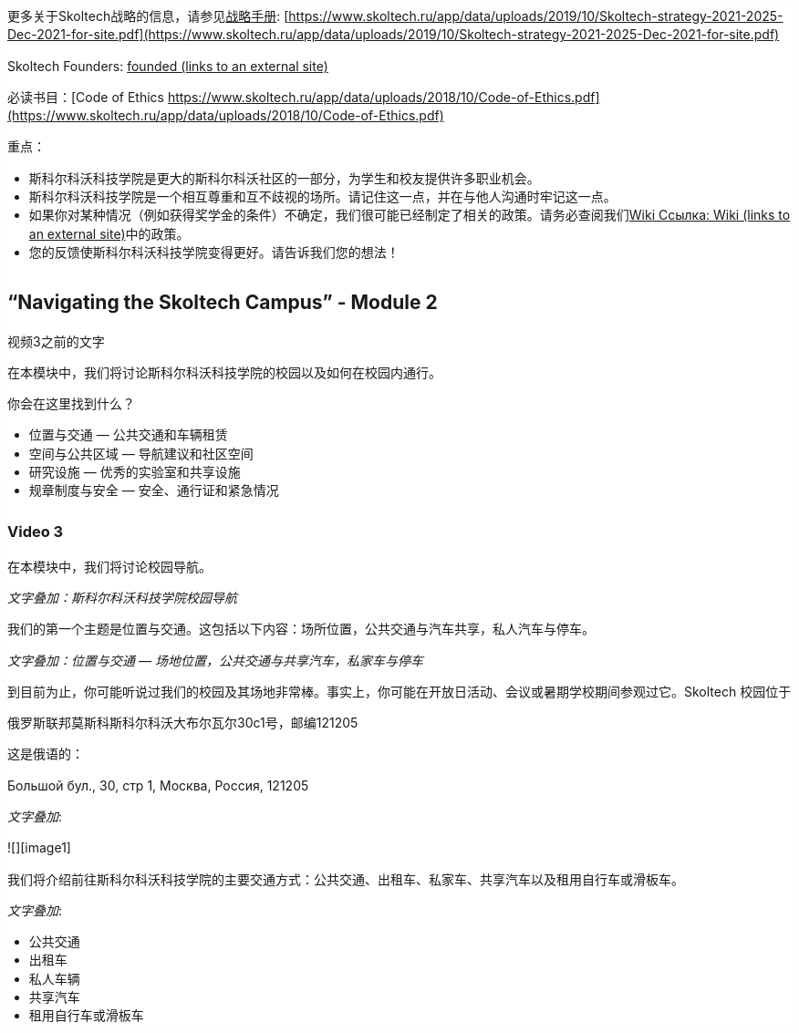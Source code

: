 更多关于Skoltech战略的信息，请参见[战略手册](https://www.skoltech.ru/app/data/uploads/2019/10/Skoltech-strategy-2021-2025-Dec-2021-for-site.pdf): [https://www.skoltech.ru/app/data/uploads/2019/10/Skoltech-strategy-2021-2025-Dec-2021-for-site.pdf](https://www.skoltech.ru/app/data/uploads/2019/10/Skoltech-strategy-2021-2025-Dec-2021-for-site.pdf)

Skoltech Founders: [founded (links to an external site)](https://www.skoltech.ru/en/about/founders/)

必读书目：[Code of Ethics https://www.skoltech.ru/app/data/uploads/2018/10/Code-of-Ethics.pdf](https://www.skoltech.ru/app/data/uploads/2018/10/Code-of-Ethics.pdf)

重点：

* 斯科尔科沃科技学院是更大的斯科尔科沃社区的一部分，为学生和校友提供许多职业机会。
* 斯科尔科沃科技学院是一个相互尊重和互不歧视的场所。请记住这一点，并在与他人沟通时牢记这一点。
* 如果你对某种情况（例如获得奖学金的条件）不确定，我们很可能已经制定了相关的政策。请务必查阅我们[Wiki  Ссылка:  Wiki (links to an external site)](https://wiki.skoltech.ru/pages/viewpage.action?pageId=136773929)中的政策。
* 您的反馈使斯科尔科沃科技学院变得更好。请告诉我们您的想法！
## “Navigating the Skoltech Campus” \- Module 2

视频3之前的文字

在本模块中，我们将讨论斯科尔科沃科技学院的校园以及如何在校园内通行。

你会在这里找到什么？

* 位置与交通 — 公共交通和车辆租赁
* 空间与公共区域 — 导航建议和社区空间
* 研究设施 — 优秀的实验室和共享设施
* 规章制度与安全 — 安全、通行证和紧急情况
### Video 3

在本模块中，我们将讨论校园导航。

*文字叠加：斯科尔科沃科技学院校园导航*

我们的第一个主题是位置与交通。这包括以下内容：场所位置，公共交通与汽车共享，私人汽车与停车。

*文字叠加：位置与交通 — 场地位置，公共交通与共享汽车，私家车与停车*

到目前为止，你可能听说过我们的校园及其场地非常棒。事实上，你可能在开放日活动、会议或暑期学校期间参观过它。Skoltech 校园位于

俄罗斯联邦莫斯科斯科尔科沃大布尔瓦尔30с1号，邮编121205

这是俄语的：

Большой бул., 30, стр 1, Москва, Россия, 121205

*文字叠加*:

![][image1]

我们将介绍前往斯科尔科沃科技学院的主要交通方式：公共交通、出租车、私家车、共享汽车以及租用自行车或滑板车。

*文字叠加*:

- 公共交通
- 出租车
- 私人车辆
- 共享汽车
- 租用自行车或滑板车
